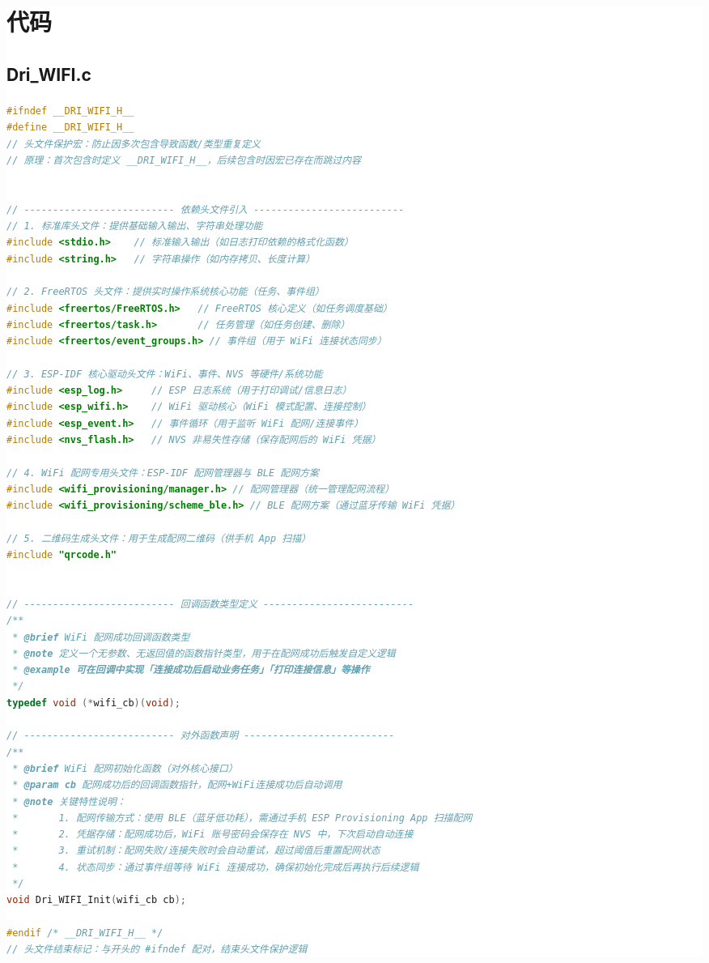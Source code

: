 # 代码
## Dri_WIFI.c
```c
#ifndef __DRI_WIFI_H__
#define __DRI_WIFI_H__
// 头文件保护宏：防止因多次包含导致函数/类型重复定义
// 原理：首次包含时定义 __DRI_WIFI_H__，后续包含时因宏已存在而跳过内容


// -------------------------- 依赖头文件引入 --------------------------
// 1. 标准库头文件：提供基础输入输出、字符串处理功能
#include <stdio.h>    // 标准输入输出（如日志打印依赖的格式化函数）
#include <string.h>   // 字符串操作（如内存拷贝、长度计算）

// 2. FreeRTOS 头文件：提供实时操作系统核心功能（任务、事件组）
#include <freertos/FreeRTOS.h>   // FreeRTOS 核心定义（如任务调度基础）
#include <freertos/task.h>       // 任务管理（如任务创建、删除）
#include <freertos/event_groups.h> // 事件组（用于 WiFi 连接状态同步）

// 3. ESP-IDF 核心驱动头文件：WiFi、事件、NVS 等硬件/系统功能
#include <esp_log.h>     // ESP 日志系统（用于打印调试/信息日志）
#include <esp_wifi.h>    // WiFi 驱动核心（WiFi 模式配置、连接控制）
#include <esp_event.h>   // 事件循环（用于监听 WiFi 配网/连接事件）
#include <nvs_flash.h>   // NVS 非易失性存储（保存配网后的 WiFi 凭据）

// 4. WiFi 配网专用头文件：ESP-IDF 配网管理器与 BLE 配网方案
#include <wifi_provisioning/manager.h> // 配网管理器（统一管理配网流程）
#include <wifi_provisioning/scheme_ble.h> // BLE 配网方案（通过蓝牙传输 WiFi 凭据）

// 5. 二维码生成头文件：用于生成配网二维码（供手机 App 扫描）
#include "qrcode.h"


// -------------------------- 回调函数类型定义 --------------------------
/**
 * @brief WiFi 配网成功回调函数类型
 * @note 定义一个无参数、无返回值的函数指针类型，用于在配网成功后触发自定义逻辑
 * @example 可在回调中实现「连接成功后启动业务任务」「打印连接信息」等操作
 */
typedef void (*wifi_cb)(void);

// -------------------------- 对外函数声明 --------------------------
/**
 * @brief WiFi 配网初始化函数（对外核心接口）
 * @param cb 配网成功后的回调函数指针，配网+WiFi连接成功后自动调用
 * @note 关键特性说明：
 *       1. 配网传输方式：使用 BLE（蓝牙低功耗），需通过手机 ESP Provisioning App 扫描配网
 *       2. 凭据存储：配网成功后，WiFi 账号密码会保存在 NVS 中，下次启动自动连接
 *       3. 重试机制：配网失败/连接失败时会自动重试，超过阈值后重置配网状态
 *       4. 状态同步：通过事件组等待 WiFi 连接成功，确保初始化完成后再执行后续逻辑
 */
void Dri_WIFI_Init(wifi_cb cb);

#endif /* __DRI_WIFI_H__ */
// 头文件结束标记：与开头的 #ifndef 配对，结束头文件保护逻辑
```
